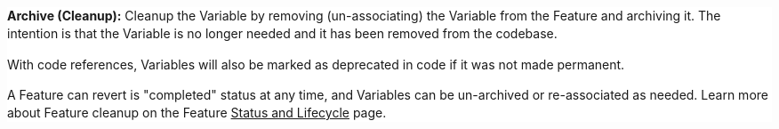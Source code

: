**Archive (Cleanup):** Cleanup the Variable by removing (un-associating) the Variable from the Feature and archiving it. The intention is that the Variable is no longer needed and it has been removed from the codebase.

With code references, Variables will also be marked as deprecated in code if it was not made permanent.

A Feature can revert is "completed" status at any time, and Variables can be un-archived or re-associated as needed. Learn more about Feature cleanup on the Feature [Status and Lifecycle](/platform/feature-flags/status-and-lifecycle) page.
